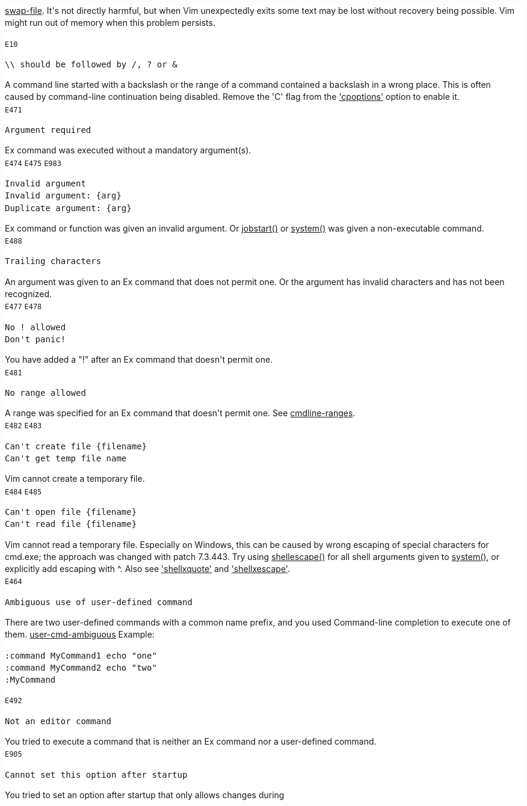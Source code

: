 <a href="/neovim-docs-web/en/recover#swap-file">swap-file</a>.  It's not directly harmful, but when Vim unexpectedly exits some
text may be lost without recovery being possible.  Vim might run out of memory
when this problem persists.</div>
<div class="old-help-para">							<a name="E10"></a><code class="help-tag-right">E10</code><pre>\\ should be followed by /, ? or &amp;</pre>
A command line started with a backslash or the range of a command contained a
backslash in a wrong place.  This is often caused by command-line continuation
being disabled.  Remove the 'C' flag from the <a href="/neovim-docs-web/en/options#'cpoptions'">'cpoptions'</a> option to enable it.</div>
<div class="old-help-para">							<a name="E471"></a><code class="help-tag-right">E471</code><pre>Argument required</pre>
Ex command was executed without a mandatory argument(s).</div>
<div class="old-help-para">							<a name="E474"></a><code class="help-tag-right">E474</code> <a name="E475"></a><code class="help-tag">E475</code> <a name="E983"></a><code class="help-tag">E983</code><pre>Invalid argument
Invalid argument: {arg}
Duplicate argument: {arg}</pre>
Ex command or function was given an invalid argument. Or <a href="/neovim-docs-web/en/builtin#jobstart()">jobstart()</a> or
<a href="/neovim-docs-web/en/builtin#system()">system()</a> was given a non-executable command.</div>
<div class="old-help-para">							<a name="E488"></a><code class="help-tag-right">E488</code><pre>Trailing characters</pre>
An argument was given to an Ex command that does not permit one.
Or the argument has invalid characters and has not been recognized.</div>
<div class="old-help-para">							<a name="E477"></a><code class="help-tag-right">E477</code> <a name="E478"></a><code class="help-tag">E478</code><pre>No ! allowed
Don't panic!</pre>
You have added a "!" after an Ex command that doesn't permit one.</div>
<div class="old-help-para">							<a name="E481"></a><code class="help-tag-right">E481</code><pre>No range allowed</pre>
A range was specified for an Ex command that doesn't permit one.  See
<a href="/neovim-docs-web/en/cmdline#cmdline-ranges">cmdline-ranges</a>.</div>
<div class="old-help-para">							<a name="E482"></a><code class="help-tag-right">E482</code> <a name="E483"></a><code class="help-tag">E483</code><pre>Can't create file {filename}
Can't get temp file name</pre>
Vim cannot create a temporary file.</div>
<div class="old-help-para">							<a name="E484"></a><code class="help-tag-right">E484</code> <a name="E485"></a><code class="help-tag">E485</code><pre>Can't open file {filename}
Can't read file {filename}</pre>
Vim cannot read a temporary file.  Especially on Windows, this can be caused
by wrong escaping of special characters for cmd.exe; the approach was
changed with patch 7.3.443.  Try using <a href="/neovim-docs-web/en/builtin#shellescape()">shellescape()</a> for all shell arguments
given to <a href="/neovim-docs-web/en/builtin#system()">system()</a>, or explicitly add escaping with ^.  Also see
<a href="/neovim-docs-web/en/options#'shellxquote'">'shellxquote'</a> and <a href="/neovim-docs-web/en/options#'shellxescape'">'shellxescape'</a>.</div>
<div class="old-help-para">							<a name="E464"></a><code class="help-tag-right">E464</code><pre>Ambiguous use of user-defined command</pre>
There are two user-defined commands with a common name prefix, and you used
Command-line completion to execute one of them. <a href="/neovim-docs-web/en/map#user-cmd-ambiguous">user-cmd-ambiguous</a>
Example:<pre>:command MyCommand1 echo "one"
:command MyCommand2 echo "two"
:MyCommand</pre></div>
<div class="old-help-para">							<a name="E492"></a><code class="help-tag-right">E492</code><pre>Not an editor command</pre>
You tried to execute a command that is neither an Ex command nor
a user-defined command.</div>
<div class="old-help-para">							<a name="E905"></a><code class="help-tag-right">E905</code><pre>Cannot set this option after startup</pre>
You tried to set an option after startup that only allows changes during